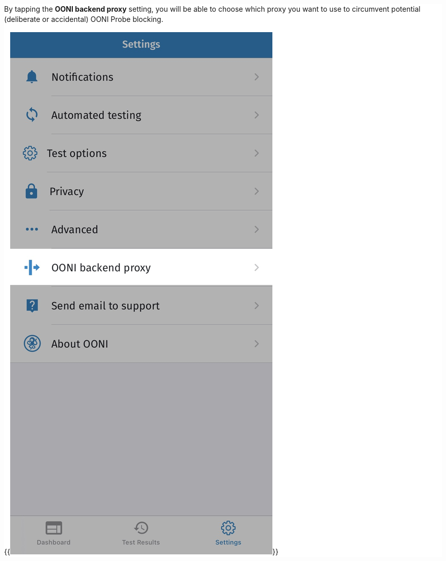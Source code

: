 By tapping the **OONI backend proxy** setting, you will be able to choose which proxy you want to use to circumvent potential (deliberate or accidental) OONI Probe blocking.

{{<img src="images/image139.jpg" title="OONI Backend Proxy" alt="OONI Backend Proxy">}}
